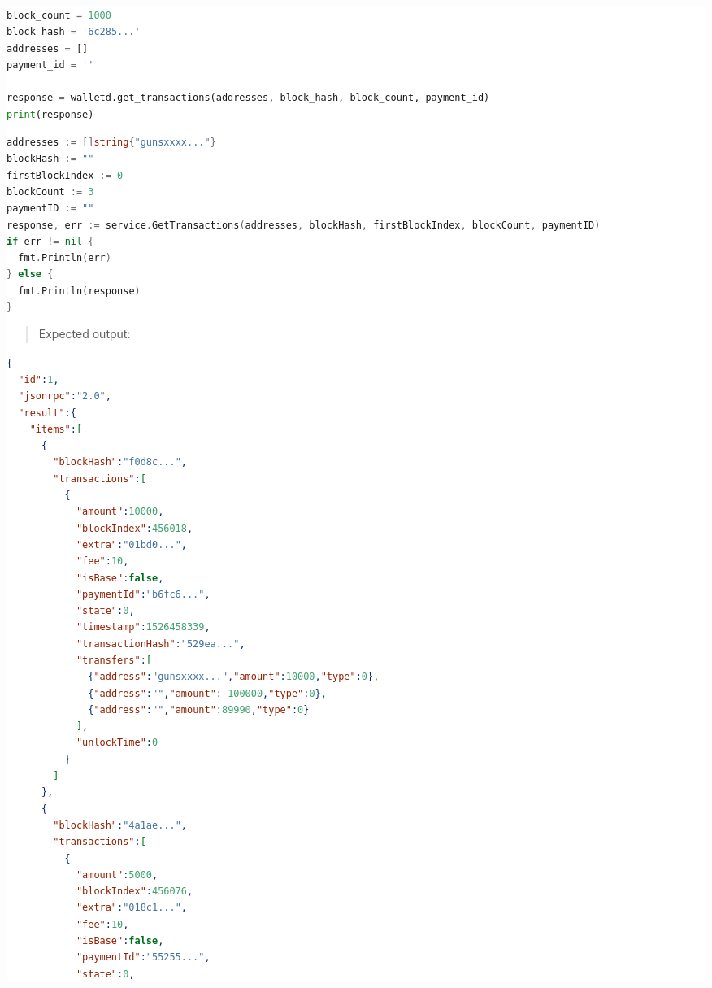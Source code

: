 ```python
block_count = 1000
block_hash = '6c285...'
addresses = []
payment_id = ''

response = walletd.get_transactions(addresses, block_hash, block_count, payment_id)
print(response)
```

```go
addresses := []string{"gunsxxxx..."}
blockHash := ""
firstBlockIndex := 0
blockCount := 3
paymentID := ""
response, err := service.GetTransactions(addresses, blockHash, firstBlockIndex, blockCount, paymentID)
if err != nil {
  fmt.Println(err)
} else {
  fmt.Println(response)
}
```

> Expected output:

```json
{
  "id":1,
  "jsonrpc":"2.0",
  "result":{
    "items":[
      {
        "blockHash":"f0d8c...",
        "transactions":[
          {
            "amount":10000,
            "blockIndex":456018,
            "extra":"01bd0...",
            "fee":10,
            "isBase":false,
            "paymentId":"b6fc6...",
            "state":0,
            "timestamp":1526458339,
            "transactionHash":"529ea...",
            "transfers":[
              {"address":"gunsxxxx...","amount":10000,"type":0},
              {"address":"","amount":-100000,"type":0},
              {"address":"","amount":89990,"type":0}
            ],
            "unlockTime":0
          }
        ]
      },
      {
        "blockHash":"4a1ae...",
        "transactions":[
          {
            "amount":5000,
            "blockIndex":456076,
            "extra":"018c1...",
            "fee":10,
            "isBase":false,
            "paymentId":"55255...",
            "state":0,
```